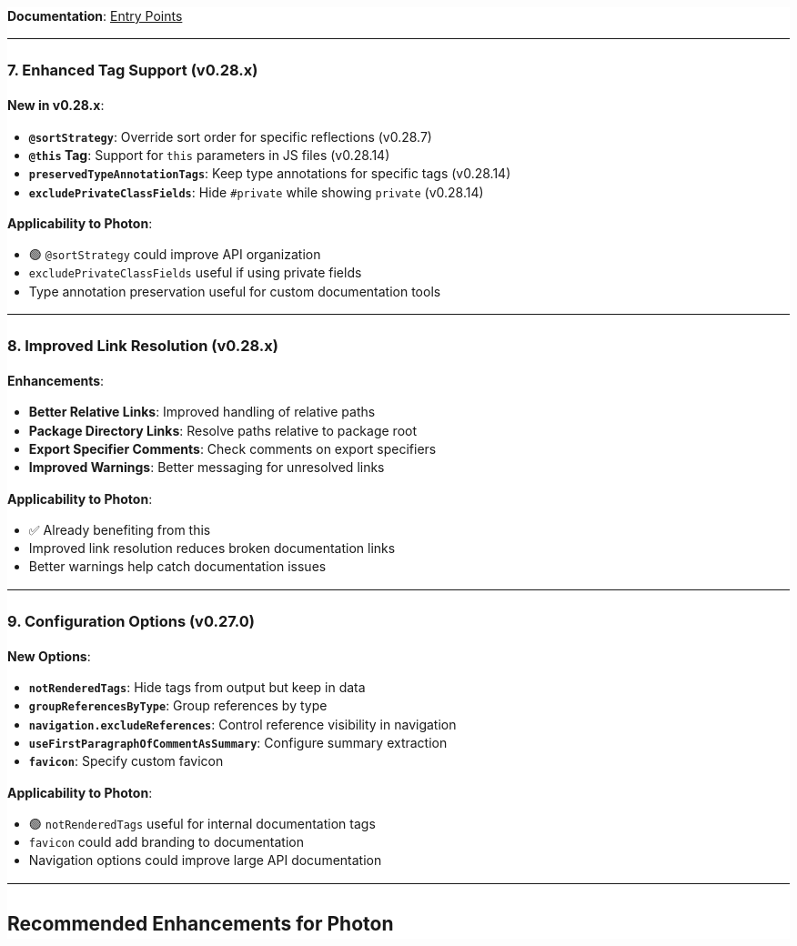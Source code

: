 **Documentation**: [Entry Points](https://typedoc.org/options/input/#entrypoints)

---

### 7. Enhanced Tag Support (v0.28.x)

**New in v0.28.x**:

- **`@sortStrategy`**: Override sort order for specific reflections (v0.28.7)
- **`@this` Tag**: Support for `this` parameters in JS files (v0.28.14)
- **`preservedTypeAnnotationTags`**: Keep type annotations for specific tags (v0.28.14)
- **`excludePrivateClassFields`**: Hide `#private` while showing `private` (v0.28.14)

**Applicability to Photon**:
- 🟢 `@sortStrategy` could improve API organization
- `excludePrivateClassFields` useful if using private fields
- Type annotation preservation useful for custom documentation tools

---

### 8. Improved Link Resolution (v0.28.x)

**Enhancements**:

- **Better Relative Links**: Improved handling of relative paths
- **Package Directory Links**: Resolve paths relative to package root
- **Export Specifier Comments**: Check comments on export specifiers
- **Improved Warnings**: Better messaging for unresolved links

**Applicability to Photon**:
- ✅ Already benefiting from this
- Improved link resolution reduces broken documentation links
- Better warnings help catch documentation issues

---

### 9. Configuration Options (v0.27.0)

**New Options**:

- **`notRenderedTags`**: Hide tags from output but keep in data
- **`groupReferencesByType`**: Group references by type
- **`navigation.excludeReferences`**: Control reference visibility in navigation
- **`useFirstParagraphOfCommentAsSummary`**: Configure summary extraction
- **`favicon`**: Specify custom favicon

**Applicability to Photon**:
- 🟢 `notRenderedTags` useful for internal documentation tags
- `favicon` could add branding to documentation
- Navigation options could improve large API documentation

---

## Recommended Enhancements for Photon
